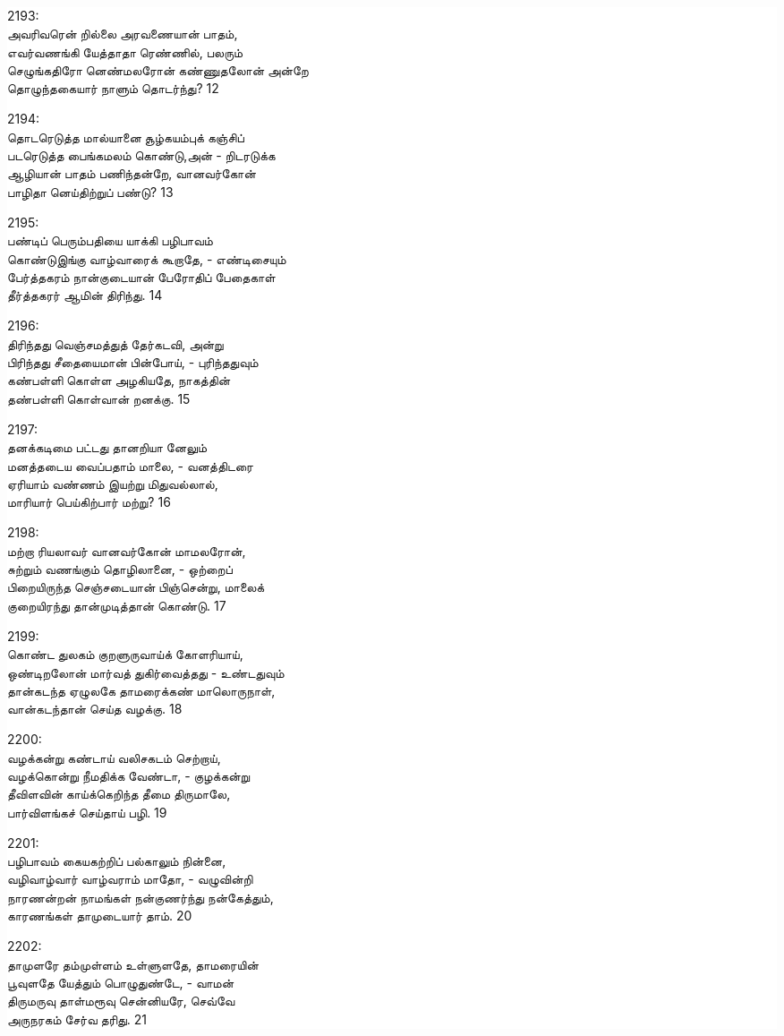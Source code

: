 2193:  
அவரிவரென் றில்லை அரவணையான் பாதம்,  
எவர்வணங்கி யேத்தாதா ரெண்ணில், பலரும்  
செழுங்கதிரோ னெண்மலரோன் கண்ணுதலோன் அன்றே  
தொழுந்தகையார் நாளும் தொடர்ந்து? 12  
  
2194:  
தொடரெடுத்த மால்யானை சூழ்கயம்புக் கஞ்சிப்  
படரெடுத்த பைங்கமலம் கொண்டு,அன் - றிடரடுக்க  
ஆழியான் பாதம் பணிந்தன்றே, வானவர்கோன்  
பாழிதா னெய்திற்றுப் பண்டு? 13  
  
2195:  
பண்டிப் பெரும்பதியை யாக்கி பழிபாவம்  
கொண்டுஇங்கு வாழ்வாரைக் கூறாதே, - எண்டிசையும்  
பேர்த்தகரம் நான்குடையான் பேரோதிப் பேதைகாள்  
தீர்த்தகரர் ஆமின் திரிந்து. 14  
  
2196:  
திரிந்தது வெஞ்சமத்துத் தேர்கடவி, அன்று  
பிரிந்தது சீதையைமான் பின்போய், - புரிந்ததுவும்  
கண்பள்ளி கொள்ள அழகியதே, நாகத்தின்  
தண்பள்ளி கொள்வான் றனக்கு. 15  
  
2197:  
தனக்கடிமை பட்டது தானறியா னேலும்  
மனத்தடைய வைப்பதாம் மாலை, - வனத்திடரை  
ஏரியாம் வண்ணம் இயற்று மிதுவல்லால்,  
மாரியார் பெய்கிற்பார் மற்று? 16  
  
2198:  
மற்றா ரியலாவர் வானவர்கோன் மாமலரோன்,  
சுற்றும் வணங்கும் தொழிலானை, - ஒற்றைப்  
பிறையிருந்த செஞ்சடையான் பிஞ்சென்று, மாலைக்  
குறையிரந்து தான்முடித்தான் கொண்டு. 17  
  
2199:  
கொண்ட துலகம் குறளுருவாய்க் கோளரியாய்,  
ஒண்டிறலோன் மார்வத் துகிர்வைத்தது - உண்டதுவும்  
தான்கடந்த ஏழுலகே தாமரைக்கண் மாலொருநாள்,  
வான்கடந்தான் செய்த வழக்கு. 18  
  
2200:  
வழக்கன்று கண்டாய் வலிசகடம் செற்றாய்,  
வழக்கொன்று நீமதிக்க வேண்டா, - குழக்கன்று  
தீவிளவின் காய்க்கெறிந்த தீமை திருமாலே,  
பார்விளங்கச் செய்தாய் பழி. 19  
  
2201:  
பழிபாவம் கையகற்றிப் பல்காலும் நின்னை,  
வழிவாழ்வார் வாழ்வராம் மாதோ, - வழுவின்றி  
நாரணன்றன் நாமங்கள் நன்குணர்ந்து நன்கேத்தும்,  
காரணங்கள் தாமுடையார் தாம். 20  
  
2202:  
தாமுளரே தம்முள்ளம் உள்ளுளதே, தாமரையின்  
பூவுளதே யேத்தும் பொழுதுண்டே, - வாமன்  
திருமருவு தாள்மரூவு சென்னியரே, செவ்வே  
அருநரகம் சேர்வ தரிது. 21  
  